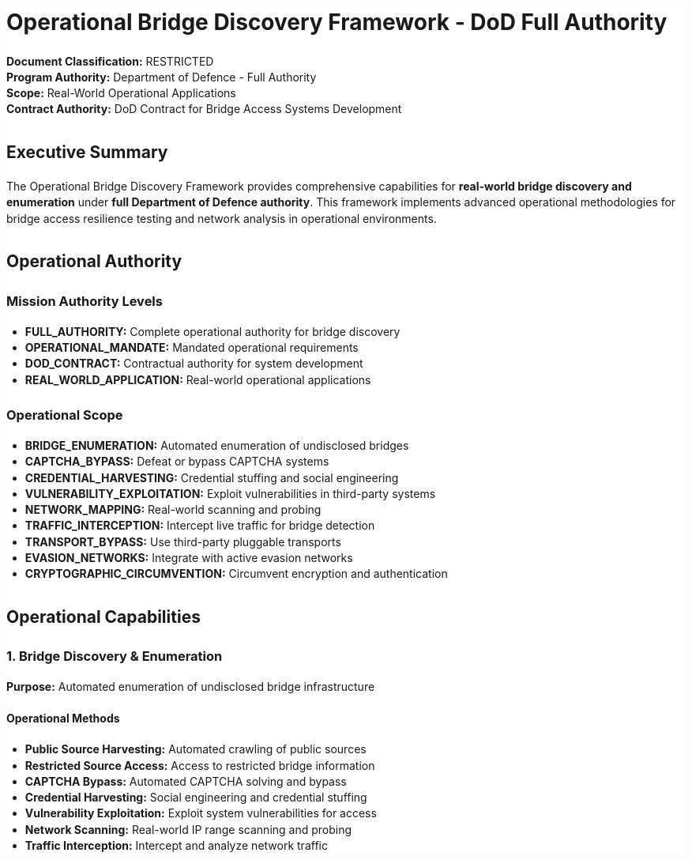 # Operational Bridge Discovery Framework - DoD Full Authority

**Document Classification:** RESTRICTED  
**Program Authority:** Department of Defence - Full Authority  
**Scope:** Real-World Operational Applications  
**Contract Authority:** DoD Contract for Bridge Access Systems Development  

## Executive Summary

The Operational Bridge Discovery Framework provides comprehensive capabilities for **real-world bridge discovery and enumeration** under **full Department of Defence authority**. This framework implements advanced operational methodologies for bridge access resilience testing and network analysis in operational environments.

## Operational Authority

### Mission Authority Levels
- **FULL_AUTHORITY:** Complete operational authority for bridge discovery
- **OPERATIONAL_MANDATE:** Mandated operational requirements
- **DOD_CONTRACT:** Contractual authority for system development
- **REAL_WORLD_APPLICATION:** Real-world operational applications

### Operational Scope
- **BRIDGE_ENUMERATION:** Automated enumeration of undisclosed bridges
- **CAPTCHA_BYPASS:** Defeat or bypass CAPTCHA systems
- **CREDENTIAL_HARVESTING:** Credential stuffing and social engineering
- **VULNERABILITY_EXPLOITATION:** Exploit vulnerabilities in third-party systems
- **NETWORK_MAPPING:** Real-world scanning and probing
- **TRAFFIC_INTERCEPTION:** Intercept live traffic for bridge detection
- **TRANSPORT_BYPASS:** Use third-party pluggable transports
- **EVASION_NETWORKS:** Integrate with active evasion networks
- **CRYPTOGRAPHIC_CIRCUMVENTION:** Circumvent encryption and authentication

## Operational Capabilities

### 1. Bridge Discovery & Enumeration
**Purpose:** Automated enumeration of undisclosed bridge infrastructure

#### Operational Methods
- **Public Source Harvesting:** Automated crawling of public sources
- **Restricted Source Access:** Access to restricted bridge information
- **CAPTCHA Bypass:** Automated CAPTCHA solving and bypass
- **Credential Harvesting:** Social engineering and credential stuffing
- **Vulnerability Exploitation:** Exploit system vulnerabilities for access
- **Network Scanning:** Real-world IP range scanning and probing
- **Traffic Interception:** Intercept and analyze network traffic
